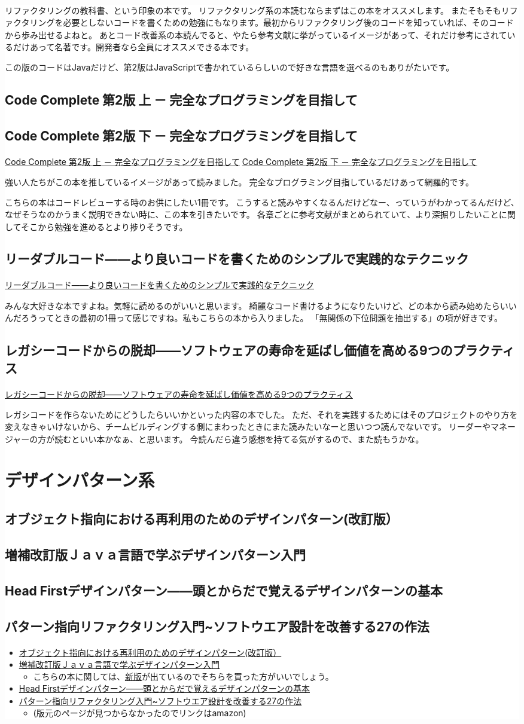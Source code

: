 リファクタリングの教科書、という印象の本です。
リファクタリング系の本読むならまずはこの本をオススメします。
またそもそもリファクタリングを必要としないコードを書くための勉強にもなります。最初からリファクタリング後のコードを知っていれば、そのコードから歩み出せるよねと。
あとコード改善系の本読んでると、やたら参考文献に挙がっているイメージがあって、それだけ参考にされているだけあって名著です。開発者なら全員にオススメできる本です。

この版のコードはJavaだけど、第2版はJavaScriptで書かれているらしいので好きな言語を選べるのもありがたいです。

## Code Complete 第2版 上 － 完全なプログラミングを目指して
## Code Complete 第2版 下 － 完全なプログラミングを目指して

[Code Complete 第2版 上 － 完全なプログラミングを目指して](https://www.nikkeibp.co.jp/atclpubmkt/book/05/589000/)
[Code Complete 第2版 下 － 完全なプログラミングを目指して](https://www.nikkeibp.co.jp/atclpubmkt/book/05/589100/)

強い人たちがこの本を推しているイメージがあって読みました。
完全なプログラミング目指しているだけあって網羅的です。

こちらの本はコードレビューする時のお供にしたい1冊です。
こうすると読みやすくなるんだけどなー、っていうがわかってるんだけど、なぜそうなのかうまく説明できない時に、この本を引きたいです。
各章ごとに参考文献がまとめられていて、より深掘りしたいことに関してそこから勉強を進めるとより捗りそうです。

## リーダブルコード――より良いコードを書くためのシンプルで実践的なテクニック

[リーダブルコード――より良いコードを書くためのシンプルで実践的なテクニック](https://www.oreilly.co.jp/books/9784873115658/)

みんな大好きな本ですよね。気軽に読めるのがいいと思います。
綺麗なコード書けるようになりたいけど、どの本から読み始めたらいいんだろうってときの最初の1冊って感じですね。私もこちらの本から入りました。
「無関係の下位問題を抽出する」の項が好きです。

## レガシーコードからの脱却――ソフトウェアの寿命を延ばし価値を高める9つのプラクティス

[レガシーコードからの脱却――ソフトウェアの寿命を延ばし価値を高める9つのプラクティス](https://www.oreilly.co.jp/books/9784873118864/)

レガシコードを作らないためにどうしたらいいかといった内容の本でした。
ただ、それを実践するためにはそのプロジェクトのやり方を変えなきゃいけないから、チームビルディングする側にまわったときにまた読みたいなーと思いつつ読んでないです。
リーダーやマネージャーの方が読むといい本かなぁ、と思います。
今読んだら違う感想を持てる気がするので、また読もうかな。

# デザインパターン系

## オブジェクト指向における再利用のためのデザインパターン(改訂版）
## 増補改訂版Ｊａｖａ言語で学ぶデザインパターン入門
## Head Firstデザインパターン――頭とからだで覚えるデザインパターンの基本
## パターン指向リファクタリング入門~ソフトウエア設計を改善する27の作法

- [オブジェクト指向における再利用のためのデザインパターン(改訂版）](https://www.sbcr.jp/product/4797311126/)
- [増補改訂版Ｊａｖａ言語で学ぶデザインパターン入門](https://www.sbcr.jp/product/4797327030/)
  - こちらの本に関しては、[新版](https://www.sbcr.jp/product/4815609801/)が出ているのでそちらを買った方がいいでしょう。
- [Head Firstデザインパターン――頭とからだで覚えるデザインパターンの基本](https://www.oreilly.co.jp/books/4873112494/)
- [パターン指向リファクタリング入門~ソフトウエア設計を改善する27の作法](https://www.amazon.co.jp/%E3%83%91%E3%82%BF%E3%83%BC%E3%83%B3%E6%8C%87%E5%90%91%E3%83%AA%E3%83%95%E3%82%A1%E3%82%AF%E3%82%BF%E3%83%AA%E3%83%B3%E3%82%B0%E5%85%A5%E9%96%80-%E3%82%BD%E3%83%95%E3%83%88%E3%82%A6%E3%82%A8%E3%82%A2%E8%A8%AD%E8%A8%88%E3%82%92%E6%94%B9%E5%96%84%E3%81%99%E3%82%8B27%E3%81%AE%E4%BD%9C%E6%B3%95-%E3%82%B8%E3%83%A7%E3%82%B7%E3%83%A5%E3%82%A2%E3%83%BB%E3%82%B1%E3%83%AA%E3%83%BC%E3%82%A8%E3%83%96%E3%82%B9%E3%82%AD%E3%83%BC/dp/4822282384)
  - (版元のページが見つからなかったのでリンクはamazon)
